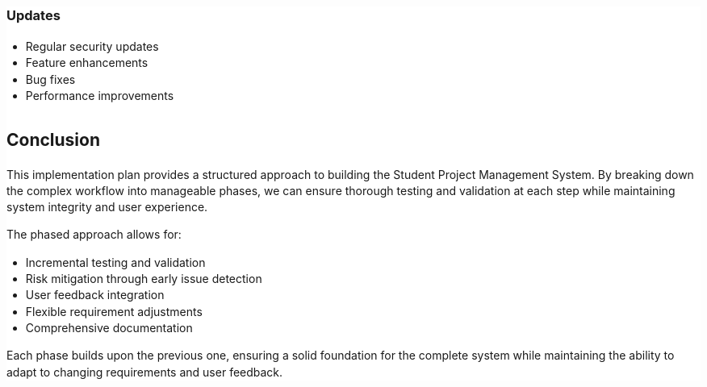 ### Updates
- Regular security updates
- Feature enhancements
- Bug fixes
- Performance improvements

## Conclusion

This implementation plan provides a structured approach to building the Student Project Management System. By breaking down the complex workflow into manageable phases, we can ensure thorough testing and validation at each step while maintaining system integrity and user experience.

The phased approach allows for:
- Incremental testing and validation
- Risk mitigation through early issue detection
- User feedback integration
- Flexible requirement adjustments
- Comprehensive documentation

Each phase builds upon the previous one, ensuring a solid foundation for the complete system while maintaining the ability to adapt to changing requirements and user feedback.
